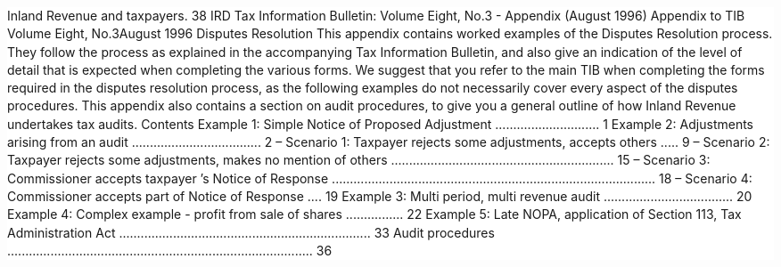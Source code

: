 Inland Revenue and taxpayers. 38 IRD Tax Information Bulletin: Volume Eight, No.3 - Appendix (August 1996) Appendix to TIB Volume Eight, No.3August 1996 Disputes Resolution This appendix contains worked examples of the Disputes Resolution process. They follow the process as explained in the accompanying Tax Information Bulletin, and also give an indication of the level of detail that is expected when completing the various forms. We suggest that you refer to the main TIB when completing the forms required in the disputes resolution process, as the following examples do not necessarily cover every aspect of the disputes procedures. This appendix also contains a section on audit procedures, to give you a general outline of how Inland Revenue undertakes tax audits. Contents Example 1: Simple Notice of Proposed Adjustment ............................. 1 Example 2: Adjustments arising from an audit .................................... 2 – Scenario 1: Taxpayer rejects some adjustments, accepts others ..... 9 – Scenario 2: Taxpayer rejects some adjustments, makes no mention of others .............................................................. 15 – Scenario 3: Commissioner accepts taxpayer ’s Notice of Response .......................................................................................... 18 – Scenario 4: Commissioner accepts part of Notice of Response .... 19 Example 3: Multi period, multi revenue audit .................................... 20 Example 4: Complex example - profit from sale of shares ................ 22 Example 5: Late NOPA, application of Section 113, Tax Administration Act ...................................................................... 33 Audit procedures ..................................................................................... 36